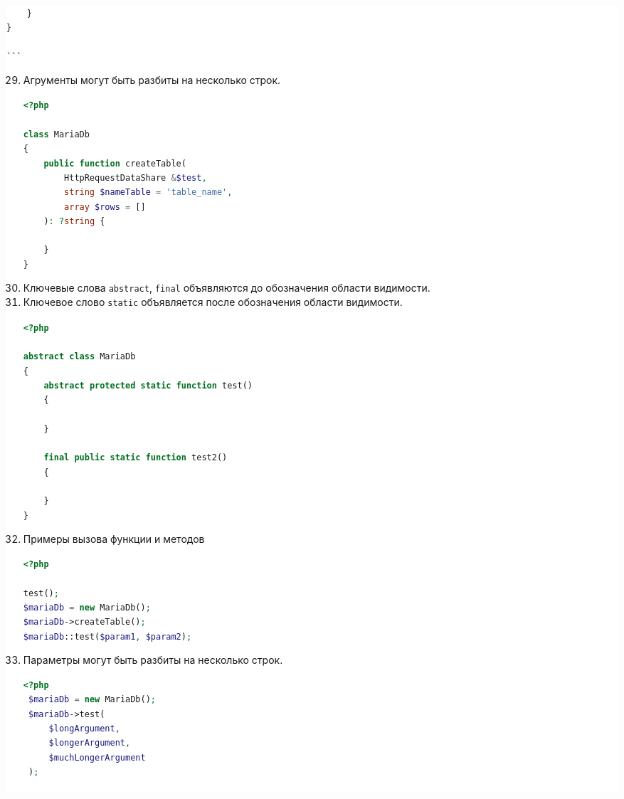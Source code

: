         }
    }
    
    ```
29. Агрументы могут быть разбиты на несколько строк.
    ```php
    <?php
    
    class MariaDb
    {
        public function createTable(
            HttpRequestDataShare &$test, 
            string $nameTable = 'table_name', 
            array $rows = []
        ): ?string {

        }
    }
    
    ```
30. Ключевые слова `abstract`, `final` объявляются до обозначения области видимости.
31. Ключевое слово `static` объявляется после обозначения области видимости.
    ```php
    <?php
    
    abstract class MariaDb
    {
        abstract protected static function test()
        {
    
        }
        
        final public static function test2()
        {
    
        }
    }
    
    ```
32. Примеры вызова функции и методов
    ```php
    <?php
    
    test();
    $mariaDb = new MariaDb();
    $mariaDb->createTable();
    $mariaDb::test($param1, $param2);
    
    ```
33. Параметры могут быть разбиты на несколько строк.
    ```php
    <?php
     $mariaDb = new MariaDb();
     $mariaDb->test(
         $longArgument,
         $longerArgument,
         $muchLongerArgument
     );
     